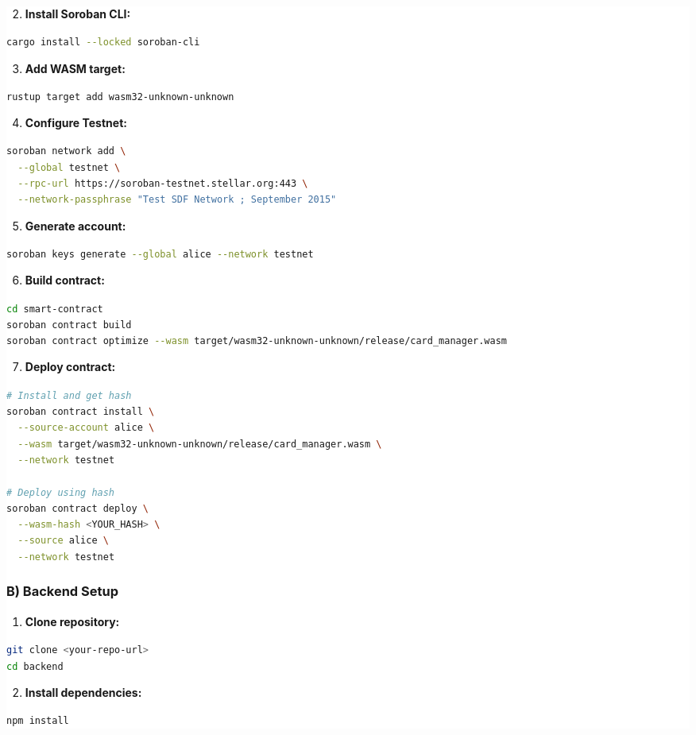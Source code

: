 2. **Install Soroban CLI:**
```bash
cargo install --locked soroban-cli
```

3. **Add WASM target:**
```bash
rustup target add wasm32-unknown-unknown
```

4. **Configure Testnet:**
```bash
soroban network add \
  --global testnet \
  --rpc-url https://soroban-testnet.stellar.org:443 \
  --network-passphrase "Test SDF Network ; September 2015"
```

5. **Generate account:**
```bash
soroban keys generate --global alice --network testnet
```

6. **Build contract:**
```bash
cd smart-contract
soroban contract build
soroban contract optimize --wasm target/wasm32-unknown-unknown/release/card_manager.wasm
```

7. **Deploy contract:**
```bash
# Install and get hash
soroban contract install \
  --source-account alice \
  --wasm target/wasm32-unknown-unknown/release/card_manager.wasm \
  --network testnet

# Deploy using hash
soroban contract deploy \
  --wasm-hash <YOUR_HASH> \
  --source alice \
  --network testnet
```

### B) Backend Setup

1. **Clone repository:**
```bash
git clone <your-repo-url>
cd backend
```

2. **Install dependencies:**
```bash
npm install
```
